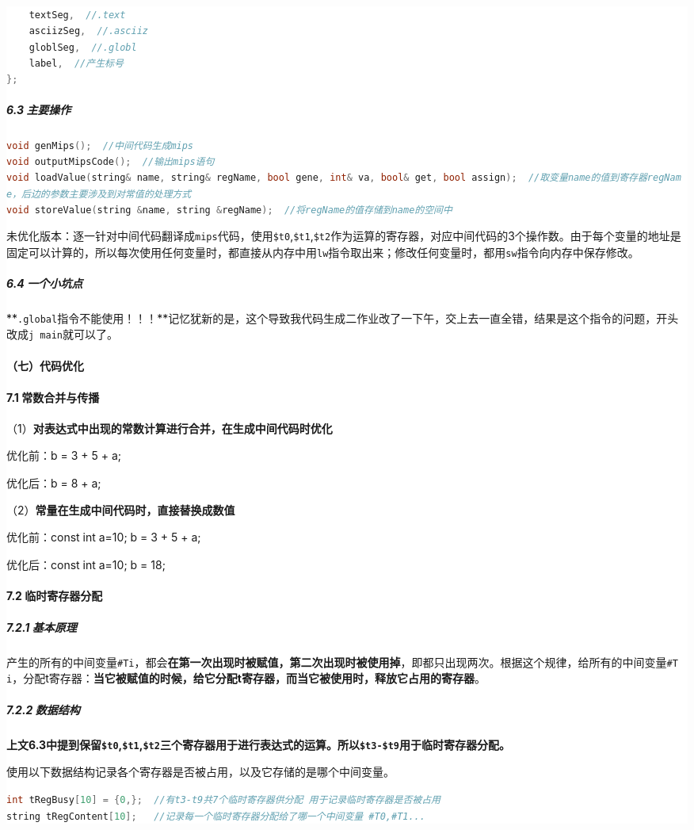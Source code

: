 ```c++
	textSeg,  //.text
	asciizSeg,  //.asciiz
	globlSeg,  //.globl
	label,  //产生标号
};
```

##### 6.3 主要操作 #####

```c++
void genMips();  //中间代码生成mips
void outputMipsCode();  //输出mips语句
void loadValue(string& name, string& regName, bool gene, int& va, bool& get, bool assign);  //取变量name的值到寄存器regName，后边的参数主要涉及到对常值的处理方式
void storeValue(string &name, string &regName);  //将regName的值存储到name的空间中
```

未优化版本：逐一针对中间代码翻译成`mips`代码，使用`$t0`,`$t1`,`$t2`作为运算的寄存器，对应中间代码的3个操作数。由于每个变量的地址是固定可以计算的，所以每次使用任何变量时，都直接从内存中用`lw`指令取出来；修改任何变量时，都用`sw`指令向内存中保存修改。

##### 6.4 一个小坑点 #####

**`.global`指令不能使用！！！**记忆犹新的是，这个导致我代码生成二作业改了一下午，交上去一直全错，结果是这个指令的问题，开头改成`j main`就可以了。

#### （七）代码优化   ####

#### 7.1 常数合并与传播 ####

（1）**对表达式中出现的常数计算进行合并，在生成中间代码时优化**

优化前：b = 3 + 5 + a;

优化后：b = 8 + a;

（2）**常量在生成中间代码时，直接替换成数值**

优化前：const int a=10; b = 3 + 5 + a;

优化后：const int a=10; b = 18;

#### 7.2 临时寄存器分配 ####

##### 7.2.1 基本原理 #####

产生的所有的中间变量`#Ti`，都会**在第一次出现时被赋值，第二次出现时被使用掉**，即都只出现两次。根据这个规律，给所有的中间变量`#Ti`，分配t寄存器：**当它被赋值的时候，给它分配t寄存器，而当它被使用时，释放它占用的寄存器**。

##### 7.2.2 数据结构 #####

**上文6.3中提到保留`$t0`,`$t1`,`$t2`三个寄存器用于进行表达式的运算。所以`$t3-$t9`用于临时寄存器分配。**

使用以下数据结构记录各个寄存器是否被占用，以及它存储的是哪个中间变量。

```c++
int tRegBusy[10] = {0,};  //有t3-t9共7个临时寄存器供分配 用于记录临时寄存器是否被占用
string tRegContent[10];   //记录每一个临时寄存器分配给了哪一个中间变量 #T0,#T1...
```
